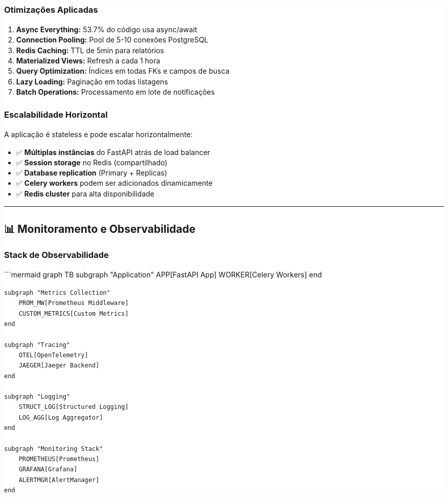 ### Otimizações Aplicadas

1. **Async Everything:** 53.7% do código usa async/await
2. **Connection Pooling:** Pool de 5-10 conexões PostgreSQL
3. **Redis Caching:** TTL de 5min para relatórios
4. **Materialized Views:** Refresh a cada 1 hora
5. **Query Optimization:** Índices em todas FKs e campos de busca
6. **Lazy Loading:** Paginação em todas listagens
7. **Batch Operations:** Processamento em lote de notificações

### Escalabilidade Horizontal

A aplicação é stateless e pode escalar horizontalmente:

- ✅ **Múltiplas instâncias** do FastAPI atrás de load balancer
- ✅ **Session storage** no Redis (compartilhado)
- ✅ **Database replication** (Primary + Replicas)
- ✅ **Celery workers** podem ser adicionados dinamicamente
- ✅ **Redis cluster** para alta disponibilidade

---

## 📊 Monitoramento e Observabilidade

### Stack de Observabilidade

\`\`\`mermaid
graph TB
    subgraph "Application"
        APP[FastAPI App]
        WORKER[Celery Workers]
    end
    
    subgraph "Metrics Collection"
        PROM_MW[Prometheus Middleware]
        CUSTOM_METRICS[Custom Metrics]
    end
    
    subgraph "Tracing"
        OTEL[OpenTelemetry]
        JAEGER[Jaeger Backend]
    end
    
    subgraph "Logging"
        STRUCT_LOG[Structured Logging]
        LOG_AGG[Log Aggregator]
    end
    
    subgraph "Monitoring Stack"
        PROMETHEUS[Prometheus]
        GRAFANA[Grafana]
        ALERTMGR[AlertManager]
    end
    